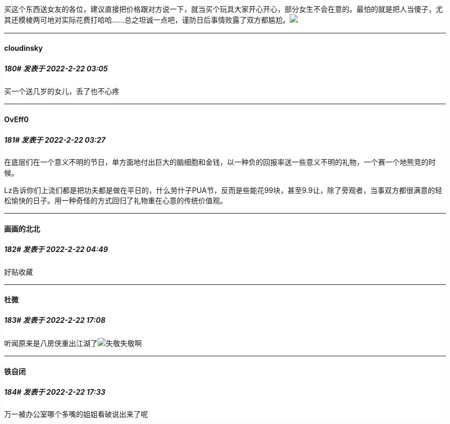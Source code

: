 买这个东西送女友的各位，建议直接把价格跟对方说一下，就当买个玩具大家开心开心，部分女生不会在意的。最怕的就是把人当傻子，尤其还模棱两可地对实际花费打哈哈……总之坦诚一点吧，谨防日后事情败露了双方都尴尬。<img src="https://static.saraba1st.com/image/smiley/face2017/004.gif" referrerpolicy="no-referrer">

*****

####  cloudinsky  
##### 180#       发表于 2022-2-22 03:05

买一个送几岁的女儿，丢了也不心疼



*****

####  OvEff0  
##### 181#       发表于 2022-2-22 03:27

在底层们在一个意义不明的节日，单方面地付出巨大的脑细胞和金钱，以一种负的回报率送一些意义不明的礼物，一个赛一个地熊竞的时候。

Lz告诉你们上流们都是把功夫都是做在平日的，什么劳什子PUA节，反而是些能花99块，甚至9.9让，除了旁观者，当事双方都很满意的轻松愉快的日子。用一种奇怪的方式回归了礼物重在心意的传统价值观。

*****

####  画画的北北  
##### 182#       发表于 2022-2-22 04:49

好贴收藏



*****

####  杜微  
##### 183#       发表于 2022-2-22 17:08

听闻原来是八房侠重出江湖了<img src="https://static.saraba1st.com/image/smiley/face2017/067.png" referrerpolicy="no-referrer">失敬失敬啊



*****

####  铁自闭  
##### 184#       发表于 2022-2-22 17:33

万一被办公室哪个多嘴的姐姐看破说出来了呢

